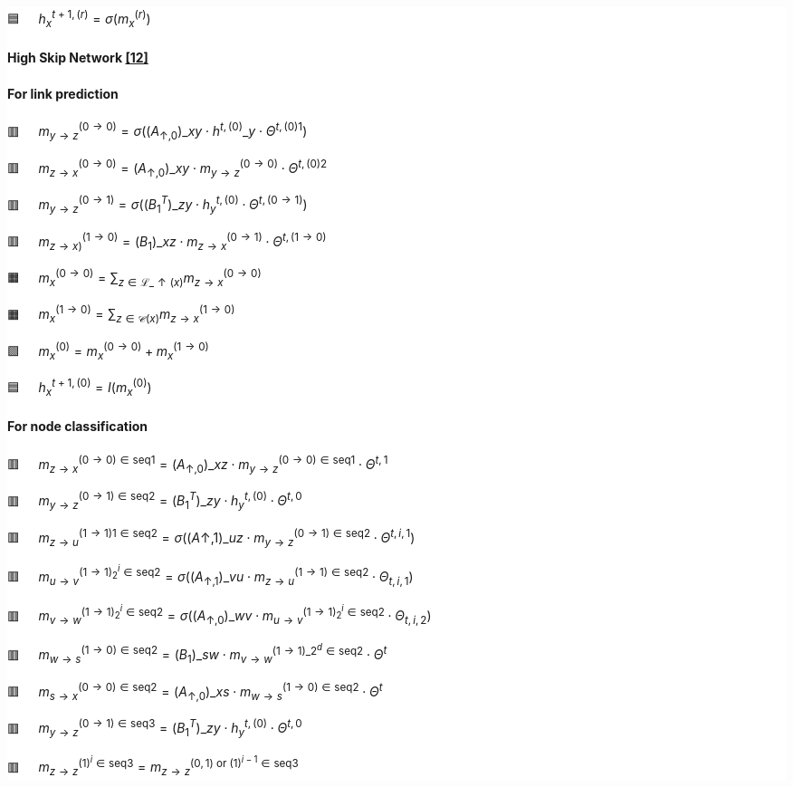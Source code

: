 :blue_square: $\quad h_x^{t+1, (r)}  = \sigma(m_x^{(r)})$


#### High Skip Network <a href="#hajij2022high">[12]</a>

#### For link prediction


:red_square: $\quad m_{{y \rightarrow z}}^{(0 \rightarrow 0)} = \sigma ((A_{\uparrow,0})\_{xy} \cdot h^{t,(0)}\_y \cdot \Theta^{t,(0)1})$

:red_square: $\quad m_{z \rightarrow x}^{(0 \rightarrow 0)}  = (A_{\uparrow,0})\_{xy} \cdot m_{y \rightarrow z}^{(0 \rightarrow 0)} \cdot \Theta^{t,(0)2}$

:red_square: $\quad m_{{y \rightarrow z}}^{(0 \rightarrow 1)}  = \sigma((B_1^T)\_{zy} \cdot h_y^{t,(0)} \cdot \Theta^{t,(0 \rightarrow 1)})$

:red_square: $\quad m_{z \rightarrow x)}^{(1 \rightarrow 0)}  = (B_1)\_{xz} \cdot m_{z \rightarrow x}^{(0 \rightarrow 1)} \cdot \Theta^{t, (1 \rightarrow 0)}$

:orange_square: $\quad m_{x}^{(0 \rightarrow 0)}  = \sum_{z \in \mathcal{L}\_\uparrow(x)} m_{z \rightarrow x}^{(0 \rightarrow 0)}$

:orange_square: $\quad m_{x}^{(1 \rightarrow 0)}  = \sum_{z \in \mathcal{C}(x)} m_{z \rightarrow x}^{(1 \rightarrow 0)}$

:green_square: $\quad m_x^{(0)}  = m_x^{(0 \rightarrow 0)} + m_x^{(1 \rightarrow 0)}$

:blue_square: $\quad h_x^{t+1,(0)}  = I(m_x^{(0)})$


#### For node classification


:red_square: $\quad m_{z \rightarrow x}^{(0 \rightarrow 0) \in \text{seq1}} = (A_{\uparrow,0})\_{xz} \cdot m_{y \rightarrow z}^{(0 \rightarrow 0)\in \text{seq1}} \cdot \Theta^{t,1}$

:red_square: $\quad m_{y \rightarrow z}^{(0 \rightarrow 1) \in \text{seq2}}  = (B_1^T)\_{zy} \cdot h_y^{t,(0)} \cdot \Theta^{t,0}$

:red_square: $\quad m_{z \rightarrow u}^{(1 \rightarrow 1)1 \in \text{seq2}}  = \sigma((A{\uparrow,1})\_{uz} \cdot m_{y \rightarrow z}^{(0 \rightarrow 1) \in \text{seq2}} \cdot \Theta^{t,i,1})$

:red_square: $\quad m_{u \rightarrow v}^{(1 \rightarrow 1)^i_2 \in \text{seq2}} = \sigma((A_{\uparrow,1})\_{vu} \cdot m_{z \rightarrow u}^{(1 \rightarrow 1) \in \text{seq2}} \cdot \Theta_{t,i,1})$

:red_square: $\quad m_{v \rightarrow w}^{(1 \rightarrow 1)^i_2 \in \text{seq2}}  = \sigma((A_{\uparrow,0})\_{wv} \cdot m_{u \rightarrow v}^{(1 \rightarrow 1)^i_2 \in \text{seq2}} \cdot \Theta_{t,i,2})$

:red_square: $\quad m_{w \rightarrow s}^{(1 \rightarrow 0)\in \text{seq2}} = (B_1)\_{sw} \cdot m_{v \rightarrow w}^{(1 \rightarrow 1)\_2^d \in \text{seq2}} \cdot \Theta^t$

:red_square: $\quad m_{s \rightarrow x}^{(0 \rightarrow 0) \in \text{seq2}}  = (A_{\uparrow,0})\_{xs} \cdot m_{w \rightarrow s}^{(1 \rightarrow 0)\in \text{seq2}} \cdot \Theta^t$

:red_square: $\quad m_{y \rightarrow z}^{(0 \rightarrow 1) \in \text{seq3}} = (B_1^T)\_{zy} \cdot h_y^{t,(0)} \cdot \Theta^{t,0}$

:red_square: $\quad m_{z \rightarrow z}^{(1)^i \in \text{seq3}}  = m_{z \rightarrow z}^{(0,1) \text{ or } (1)^{i-1} \in \text{seq3}}$
